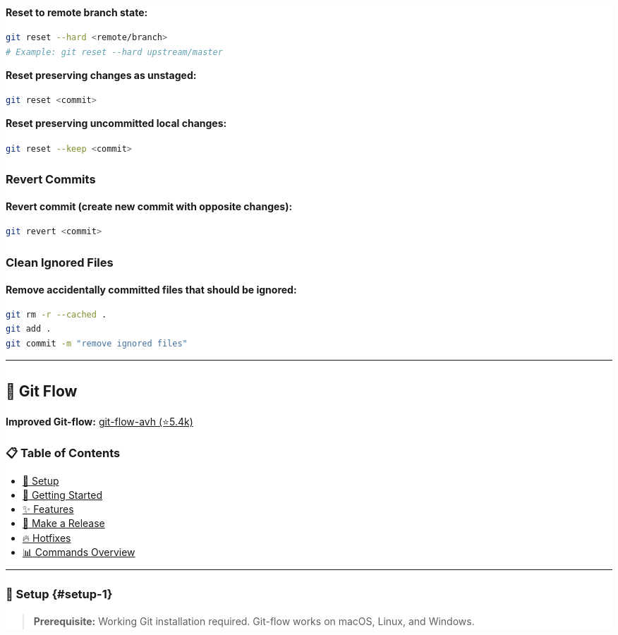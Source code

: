 **Reset to remote branch state:**

```bash
git reset --hard <remote/branch>
# Example: git reset --hard upstream/master
```

**Reset preserving changes as unstaged:**

```bash
git reset <commit>
```

**Reset preserving uncommitted local changes:**

```bash
git reset --keep <commit>
```

### Revert Commits

**Revert commit (create new commit with opposite changes):**

```bash
git revert <commit>
```

### Clean Ignored Files

**Remove accidentally committed files that should be ignored:**

```bash
git rm -r --cached .
git add .
git commit -m "remove ignored files"
```

***

## 🌊 Git Flow

**Improved Git-flow:** [git-flow-avh (⭐5.4k)](https://github.com/petervanderdoes/gitflow-avh)

### 📋 Table of Contents

*   [🔧 Setup](#setup-1)
*   [🚀 Getting Started](#getting-started)
*   [✨ Features](#features)
*   [🎁 Make a Release](#make-a-release)
*   [🔥 Hotfixes](#hotfixes)
*   [📊 Commands Overview](#commands-overview)

***

### 🔧 Setup {#setup-1}

> **Prerequisite:** Working Git installation required. Git-flow works on macOS, Linux, and Windows.
